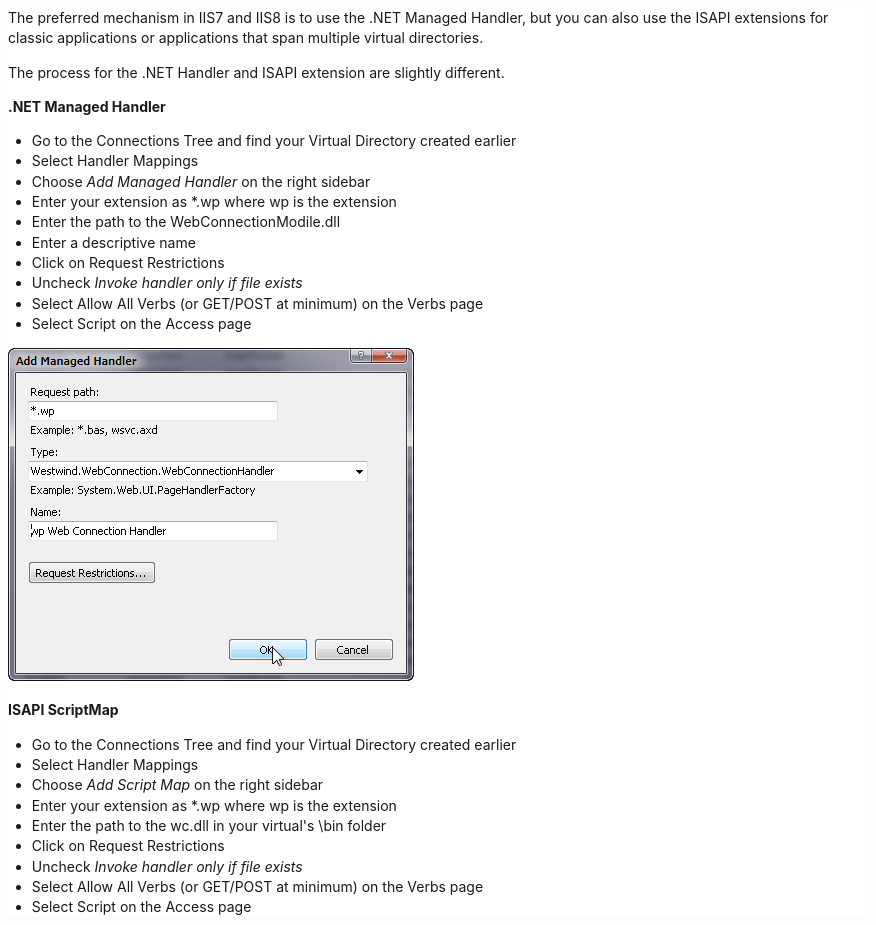 The preferred mechanism in IIS7 and IIS8 is to use the .NET Managed Handler, but you can also use the ISAPI extensions for classic applications or applications that span multiple virtual directories.

The process for the .NET Handler and ISAPI extension are slightly different.

**.NET Managed Handler**
* Go to the Connections Tree and find your Virtual Directory created earlier
* Select Handler Mappings
* Choose *Add Managed Handler* on the right sidebar 
* Enter your extension as *.wp where wp is the extension
* Enter the path to the WebConnectionModile.dll
* Enter a descriptive name
* Click on Request Restrictions
* Uncheck *Invoke handler only if file exists*
* Select Allow All Verbs (or GET/POST at minimum) on the Verbs page
* Select Script on the Access page

<img src="IMAGES/misc/IIs7ScriptMap1_Managed.png">

**ISAPI ScriptMap**
* Go to the Connections Tree and find your Virtual Directory created earlier
* Select Handler Mappings
* Choose *Add Script Map* on the right sidebar 
* Enter your extension as *.wp where wp is the extension
* Enter the path to the wc.dll in your virtual's \bin folder
* Click on Request Restrictions
* Uncheck *Invoke handler only if file exists*
* Select Allow All Verbs (or GET/POST at minimum) on the Verbs page
* Select Script on the Access page
